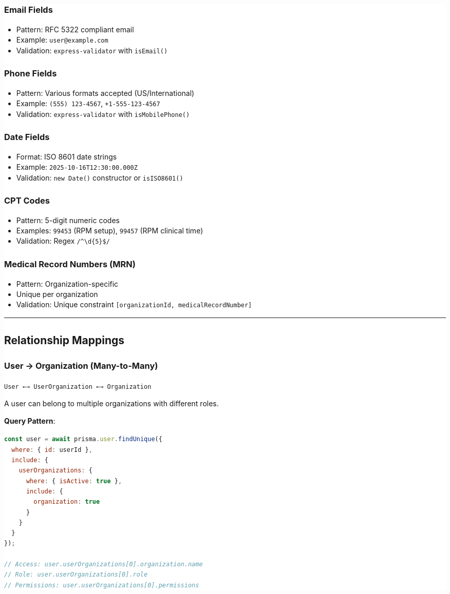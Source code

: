 ### Email Fields
- Pattern: RFC 5322 compliant email
- Example: `user@example.com`
- Validation: `express-validator` with `isEmail()`

### Phone Fields
- Pattern: Various formats accepted (US/International)
- Example: `(555) 123-4567`, `+1-555-123-4567`
- Validation: `express-validator` with `isMobilePhone()`

### Date Fields
- Format: ISO 8601 date strings
- Example: `2025-10-16T12:30:00.000Z`
- Validation: `new Date()` constructor or `isISO8601()`

### CPT Codes
- Pattern: 5-digit numeric codes
- Examples: `99453` (RPM setup), `99457` (RPM clinical time)
- Validation: Regex `/^\d{5}$/`

### Medical Record Numbers (MRN)
- Pattern: Organization-specific
- Unique per organization
- Validation: Unique constraint `[organizationId, medicalRecordNumber]`

---

## Relationship Mappings

### User → Organization (Many-to-Many)
```javascript
User ←→ UserOrganization ←→ Organization
```
A user can belong to multiple organizations with different roles.

**Query Pattern**:
```javascript
const user = await prisma.user.findUnique({
  where: { id: userId },
  include: {
    userOrganizations: {
      where: { isActive: true },
      include: {
        organization: true
      }
    }
  }
});

// Access: user.userOrganizations[0].organization.name
// Role: user.userOrganizations[0].role
// Permissions: user.userOrganizations[0].permissions
```
